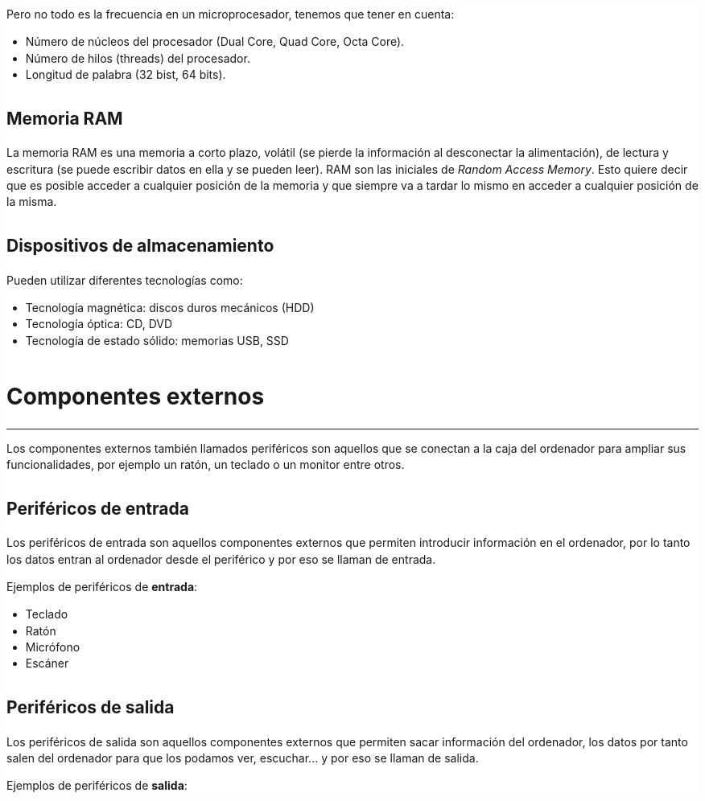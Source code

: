 
Pero no todo es la frecuencia en un microprocesador, tenemos que tener en cuenta:

 - Número de núcleos del procesador (Dual Core, Quad Core, Octa Core).
 - Número de hilos (threads) del procesador.
 - Longitud de palabra (32 bist, 64 bits).

## Memoria RAM

La memoria RAM es una memoria a corto plazo, volátil (se pierde la información al desconectar la alimentación), de lectura y escritura (se puede escribir datos en ella y se pueden leer). RAM son las iniciales de *Random Access Memory*. Esto quiere decir que es posible acceder a cualquier posición de la memoria y que siempre va a tardar lo mismo en acceder a cualquier posición de la misma.


## Dispositivos de almacenamiento

Pueden utilizar diferentes tecnologías como:

 * Tecnología magnética: discos duros mecánicos (HDD)
 * Tecnología óptica: CD, DVD
 * Tecnología de estado sólido: memorias USB, SSD
 

# Componentes externos

---

Los componentes externos también llamados periféricos son aquellos que se conectan a la caja del ordenador para ampliar sus funcionalidades, por ejemplo un ratón, un teclado o un monitor entre otros. 


## Periféricos de entrada

Los periféricos de entrada son aquellos componentes externos que permiten introducir información en el ordenador, por lo tanto los datos entran al ordenador desde el periférico y por eso se llaman de entrada.


Ejemplos de periféricos de **entrada**:

* Teclado
* Ratón
* Micrófono
* Escáner

## Periféricos de salida

Los periféricos de salida son aquellos componentes externos que permiten sacar información del ordenador, los datos por tanto salen del ordenador para que los podamos ver, escuchar... y por eso se llaman de salida.


Ejemplos de periféricos de **salida**:
